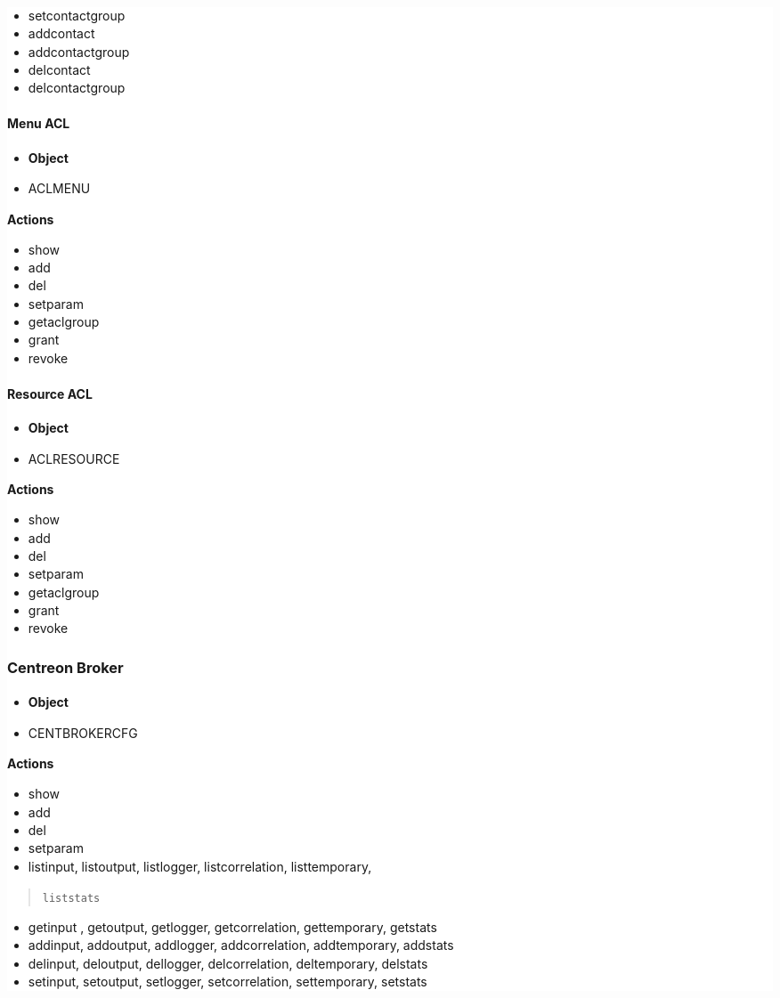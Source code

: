 - setcontactgroup
- addcontact
- addcontactgroup
- delcontact
- delcontactgroup

#### Menu ACL

- **Object**

- ACLMENU

**Actions**

- show
- add
- del
- setparam
- getaclgroup
- grant
- revoke

#### Resource ACL

- **Object**

- ACLRESOURCE

**Actions**

- show
- add
- del
- setparam
- getaclgroup
- grant
- revoke

### Centreon Broker

- **Object**

- CENTBROKERCFG

**Actions**

- show
- add
- del
- setparam
- listinput, listoutput, listlogger, listcorrelation, listtemporary,
>     liststats
- getinput , getoutput, getlogger, getcorrelation, gettemporary, getstats
- addinput, addoutput, addlogger, addcorrelation, addtemporary, addstats
- delinput, deloutput, dellogger, delcorrelation, deltemporary, delstats
- setinput, setoutput, setlogger, setcorrelation, settemporary, setstats
